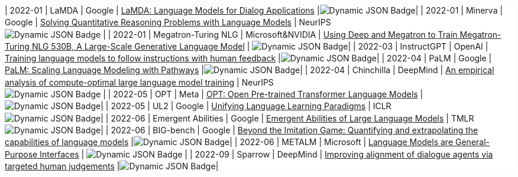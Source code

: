 | 2022-01 |        LaMDA        |      Google      | [LaMDA: Language Models for Dialog Applications](https://arxiv.org/pdf/2201.08239.pdf)                                                                                                 |![Dynamic JSON Badge](https://img.shields.io/badge/dynamic/json?url=https%3A%2F%2Fapi.semanticscholar.org%2Fgraph%2Fv1%2Fpaper%2Fb3848d32f7294ec708627897833c4097eb4d8778%3Ffields%3DcitationCount&query=%24.citationCount&label=citation)|
| 2022-01 |        Minerva      |      Google      | [Solving Quantitative Reasoning Problems with Language Models](https://arxiv.org/abs/2206.14858)                                                                                                 |   NeurIPS<br> ![Dynamic JSON Badge](https://img.shields.io/badge/dynamic/json?url=https%3A%2F%2Fapi.semanticscholar.org%2Fgraph%2Fv1%2Fpaper%2Fab0e3d3e4d42369de5933a3b4c237780b41c0d77%3Ffields%3DcitationCount&query=%24.citationCount&label=citation)     |
| 2022-01 | Megatron-Turing NLG | Microsoft&NVIDIA | [Using Deep and Megatron to Train Megatron-Turing NLG 530B, A Large-Scale Generative Language Model](https://arxiv.org/pdf/2201.11990.pdf)                                        | ![Dynamic JSON Badge](https://img.shields.io/badge/dynamic/json?url=https%3A%2F%2Fapi.semanticscholar.org%2Fgraph%2Fv1%2Fpaper%2F7cbc2a7843411a1768ab762930707af0a3c33a19%3Ffields%3DcitationCount&query=%24.citationCount&label=citation)|
| 2022-03 |     InstructGPT     |      OpenAI      | [Training language models to follow instructions with human feedback](https://arxiv.org/pdf/2203.02155.pdf)                                                                            |![Dynamic JSON Badge](https://img.shields.io/badge/dynamic/json?url=https%3A%2F%2Fapi.semanticscholar.org%2Fgraph%2Fv1%2Fpaper%2Fd766bffc357127e0dc86dd69561d5aeb520d6f4c%3Ffields%3DcitationCount&query=%24.citationCount&label=citation)|
| 2022-04 |         PaLM         |      Google      | [PaLM: Scaling Language Modeling with Pathways](https://arxiv.org/pdf/2204.02311.pdf)                                                                                                  |![Dynamic JSON Badge](https://img.shields.io/badge/dynamic/json?url=https%3A%2F%2Fapi.semanticscholar.org%2Fgraph%2Fv1%2Fpaper%2F094ff971d6a8b8ff870946c9b3ce5aa173617bfb%3Ffields%3DcitationCount&query=%24.citationCount&label=citation)|
| 2022-04 |      Chinchilla      |     DeepMind     | [An empirical analysis of compute-optimal large language model training](https://www.deepmind.com/publications/an-empirical-analysis-of-compute-optimal-large-language-model-training) |   NeurIPS<br> ![Dynamic JSON Badge](https://img.shields.io/badge/dynamic/json?url=https%3A%2F%2Fapi.semanticscholar.org%2Fgraph%2Fv1%2Fpaper%2Fbb0656031cb17adf6bac5fd0fe8d53dd9c291508%3Ffields%3DcitationCount&query=%24.citationCount&label=citation)  |
| 2022-05 |         OPT         |       Meta       | [OPT: Open Pre-trained Transformer Language Models](https://arxiv.org/pdf/2205.01068.pdf)                                                                                              |![Dynamic JSON Badge](https://img.shields.io/badge/dynamic/json?url=https%3A%2F%2Fapi.semanticscholar.org%2Fgraph%2Fv1%2Fpaper%2F13a0d8bb38f739990c8cd65a44061c6534f17221%3Ffields%3DcitationCount&query=%24.citationCount&label=citation)|
| 2022-05 |         UL2         |       Google       | [Unifying Language Learning Paradigms](https://arxiv.org/abs/2205.05131v1)                                                                                              | ICLR<br>![Dynamic JSON Badge](https://img.shields.io/badge/dynamic/json?url=https%3A%2F%2Fapi.semanticscholar.org%2Fgraph%2Fv1%2Fpaper%2Ff40aeae3e522ada1f6a9f326841b01ef5c8657b6%3Ffields%3DcitationCount&query=%24.citationCount&label=citation)|
| 2022-06 |  Emergent Abilities  |      Google      | [Emergent Abilities of Large Language Models](https://openreview.net/pdf?id=yzkSU5zdwD)                                                                                                |    TMLR<br>![Dynamic JSON Badge](https://img.shields.io/badge/dynamic/json?url=https%3A%2F%2Fapi.semanticscholar.org%2Fgraph%2Fv1%2Fpaper%2Fdac3a172b504f4e33c029655e9befb3386e5f63a%3Ffields%3DcitationCount&query=%24.citationCount&label=citation)|
| 2022-06 |      BIG-bench      |      Google      | [Beyond the Imitation Game: Quantifying and extrapolating the capabilities of language models](https://github.com/google/BIG-bench)                                                    |![Dynamic JSON Badge](https://img.shields.io/badge/dynamic/json?url=https%3A%2F%2Fapi.semanticscholar.org%2Fgraph%2Fv1%2Fpaper%2F34503c0b6a615124eaf82cb0e4a1dab2866e8980%3Ffields%3DcitationCount&query=%24.citationCount&label=citation)|
| 2022-06 |        METALM        |    Microsoft    | [Language Models are General-Purpose Interfaces](https://arxiv.org/pdf/2206.06336.pdf)                                                                                                 |    ![Dynamic JSON Badge](https://img.shields.io/badge/dynamic/json?url=https%3A%2F%2Fapi.semanticscholar.org%2Fgraph%2Fv1%2Fpaper%2Fa8fd9c1625011741f74401ff9bdc1c584e25c86d%3Ffields%3DcitationCount&query=%24.citationCount&label=citation)        |
| 2022-09 |       Sparrow       |     DeepMind     | [Improving alignment of dialogue agents via targeted human judgements](https://arxiv.org/pdf/2209.14375.pdf)                                                                           |![Dynamic JSON Badge](https://img.shields.io/badge/dynamic/json?url=https%3A%2F%2Fapi.semanticscholar.org%2Fgraph%2Fv1%2Fpaper%2F74eae12620bd1c1393e268bddcb6f129a5025166%3Ffields%3DcitationCount&query=%24.citationCount&label=citation)|